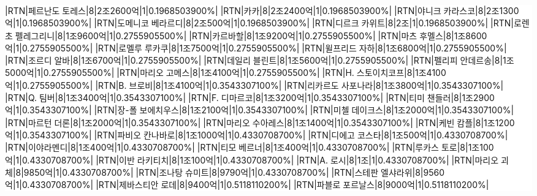 |RTN|페르난도 토레스|8|2조2600억|1|0.1968503900%|
|RTN|카카|8|2조2400억|1|0.1968503900%|
|RTN|야니크 카라스코|8|2조1300억|1|0.1968503900%|
|RTN|도메니코 베라르디|8|2조500억|1|0.1968503900%|
|RTN|디르크 카위트|8|2조|1|0.1968503900%|
|RTN|로렌초 펠레그리니|8|1조9600억|1|0.2755905500%|
|RTN|카르바할|8|1조9200억|1|0.2755905500%|
|RTN|마츠 후멜스|8|1조8600억|1|0.2755905500%|
|RTN|로멜루 루카쿠|8|1조7500억|1|0.2755905500%|
|RTN|윌프리드 자하|8|1조6800억|1|0.2755905500%|
|RTN|조르디 알바|8|1조6700억|1|0.2755905500%|
|RTN|데일리 블린트|8|1조5600억|1|0.2755905500%|
|RTN|펠리피 안데르송|8|1조5000억|1|0.2755905500%|
|RTN|마리오 고메스|8|1조4100억|1|0.2755905500%|
|RTN|H. 스토이치코프|8|1조4100억|1|0.2755905500%|
|RTN|B. 브로비|8|1조4100억|1|0.3543307100%|
|RTN|리카르도 사포나라|8|1조3800억|1|0.3543307100%|
|RTN|Q. 팀버|8|1조3400억|1|0.3543307100%|
|RTN|F. 디마르코|8|1조3200억|1|0.3543307100%|
|RTN|티미 챈들러|8|1조2900억|1|0.3543307100%|
|RTN|장-폴 보에치우스|8|1조2100억|1|0.3543307100%|
|RTN|미첼 데이크스|8|1조2000억|1|0.3543307100%|
|RTN|마르턴 더론|8|1조2000억|1|0.3543307100%|
|RTN|마리오 수아레스|8|1조1400억|1|0.3543307100%|
|RTN|케빈 캄플|8|1조1200억|1|0.3543307100%|
|RTN|파비오 칸나바로|8|1조1000억|1|0.4330708700%|
|RTN|디에고 코스타|8|1조500억|1|0.4330708700%|
|RTN|이야라멘디|8|1조400억|1|0.4330708700%|
|RTN|티모 베르너|8|1조400억|1|0.4330708700%|
|RTN|루카스 토로|8|1조100억|1|0.4330708700%|
|RTN|이반 라키티치|8|1조100억|1|0.4330708700%|
|RTN|A. 로시|8|1조|1|0.4330708700%|
|RTN|마리오 괴체|8|9850억|1|0.4330708700%|
|RTN|조나탕 슈미트|8|9790억|1|0.4330708700%|
|RTN|스테판 엘샤라위|8|9560억|1|0.4330708700%|
|RTN|제바스티안 로데|8|9400억|1|0.5118110200%|
|RTN|파블로 포르날스|8|9000억|1|0.5118110200%|